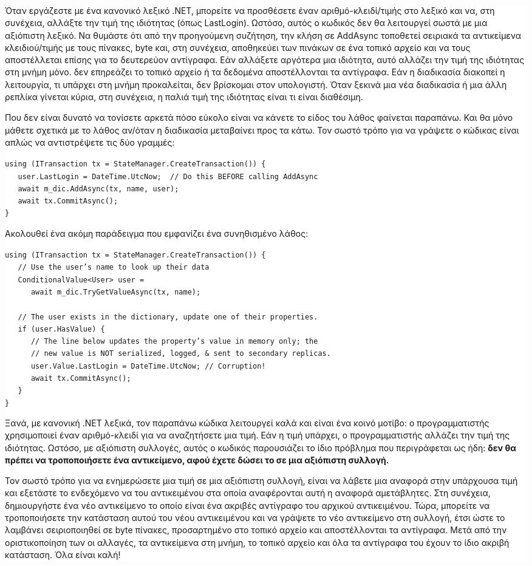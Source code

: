 Όταν εργάζεστε με ένα κανονικό λεξικό .NET, μπορείτε να προσθέσετε έναν αριθμό-κλειδί/τιμής στο λεξικό και να, στη συνέχεια, αλλάξτε την τιμή της ιδιότητας (όπως LastLogin). Ωστόσο, αυτός ο κωδικός δεν θα λειτουργεί σωστά με μια αξιόπιστη λεξικό. Να θυμάστε ότι από την προηγούμενη συζήτηση, την κλήση σε AddAsync τοποθετεί σειριακά τα αντικείμενα κλειδιού/τιμής με τους πίνακες, byte και, στη συνέχεια, αποθηκεύει των πινάκων σε ένα τοπικό αρχείο και να τους αποστέλλεται επίσης για το δευτερεύον αντίγραφα. Εάν αλλάξετε αργότερα μια ιδιότητα, αυτό αλλάζει την τιμή της ιδιότητας στη μνήμη μόνο. δεν επηρεάζει το τοπικό αρχείο ή τα δεδομένα αποστέλλονται τα αντίγραφα. Εάν η διαδικασία διακοπεί η λειτουργία, τι υπάρχει στη μνήμη προκαλείται, δεν βρίσκομαι στον υπολογιστή. Όταν ξεκινά μια νέα διαδικασία ή μια άλλη ρεπλίκα γίνεται κύρια, στη συνέχεια, η παλιά τιμή της ιδιότητας είναι τι είναι διαθέσιμη. 

Που δεν είναι δυνατό να τονίσετε αρκετά πόσο εύκολο είναι να κάνετε το είδος του λάθος φαίνεται παραπάνω. Και θα μόνο μάθετε σχετικά με το λάθος αν/όταν η διαδικασία μεταβαίνει προς τα κάτω. Τον σωστό τρόπο για να γράψετε ο κώδικας είναι απλώς να αντιστρέψετε τις δύο γραμμές:

~~~
using (ITransaction tx = StateManager.CreateTransaction()) {
   user.LastLogin = DateTime.UtcNow;  // Do this BEFORE calling AddAsync
   await m_dic.AddAsync(tx, name, user);
   await tx.CommitAsync(); 
}
~~~

Ακολουθεί ένα ακόμη παράδειγμα που εμφανίζει ένα συνηθισμένο λάθος:

~~~
using (ITransaction tx = StateManager.CreateTransaction()) {
   // Use the user’s name to look up their data
   ConditionalValue<User> user = 
      await m_dic.TryGetValueAsync(tx, name);

   // The user exists in the dictionary, update one of their properties.
   if (user.HasValue) {
      // The line below updates the property’s value in memory only; the
      // new value is NOT serialized, logged, & sent to secondary replicas.
      user.Value.LastLogin = DateTime.UtcNow; // Corruption!
      await tx.CommitAsync(); 
   }
}
~~~

Ξανά, με κανονική .NET λεξικά, τον παραπάνω κώδικα λειτουργεί καλά και είναι ένα κοινό μοτίβο: ο προγραμματιστής χρησιμοποιεί έναν αριθμό-κλειδί για να αναζητήσετε μια τιμή. Εάν η τιμή υπάρχει, ο προγραμματιστής αλλάζει την τιμή της ιδιότητας. Ωστόσο, με αξιόπιστη συλλογές, αυτός ο κωδικός παρουσιάζει το ίδιο πρόβλημα που περιγράφεται ως ήδη: __δεν θα πρέπει να τροποποιήσετε ένα αντικείμενο, αφού έχετε δώσει το σε μια αξιόπιστη συλλογή.__
 
Τον σωστό τρόπο για να ενημερώσετε μια τιμή σε μια αξιόπιστη συλλογή, είναι να λάβετε μια αναφορά στην υπάρχουσα τιμή και εξετάστε το ενδεχόμενο να του αντικειμένου στα οποία αναφέρονται αυτή η αναφορά αμετάβλητες. Στη συνέχεια, δημιουργήστε ένα νέο αντικείμενο το οποίο είναι ένα ακριβές αντίγραφο του αρχικού αντικειμένου. Τώρα, μπορείτε να τροποποιήσετε την κατάσταση αυτού του νέου αντικειμένου και να γράψετε το νέο αντικείμενο στη συλλογή, έτσι ώστε το λαμβάνει σειριοποιηθεί σε byte πίνακες, προσαρτημένο στο τοπικό αρχείο και αποστέλλονται τα αντίγραφα. Μετά από την οριστικοποίηση των οι αλλαγές, τα αντικείμενα στη μνήμη, το τοπικό αρχείο και όλα τα αντίγραφα του έχουν το ίδιο ακριβή κατάσταση. Όλα είναι καλή!
